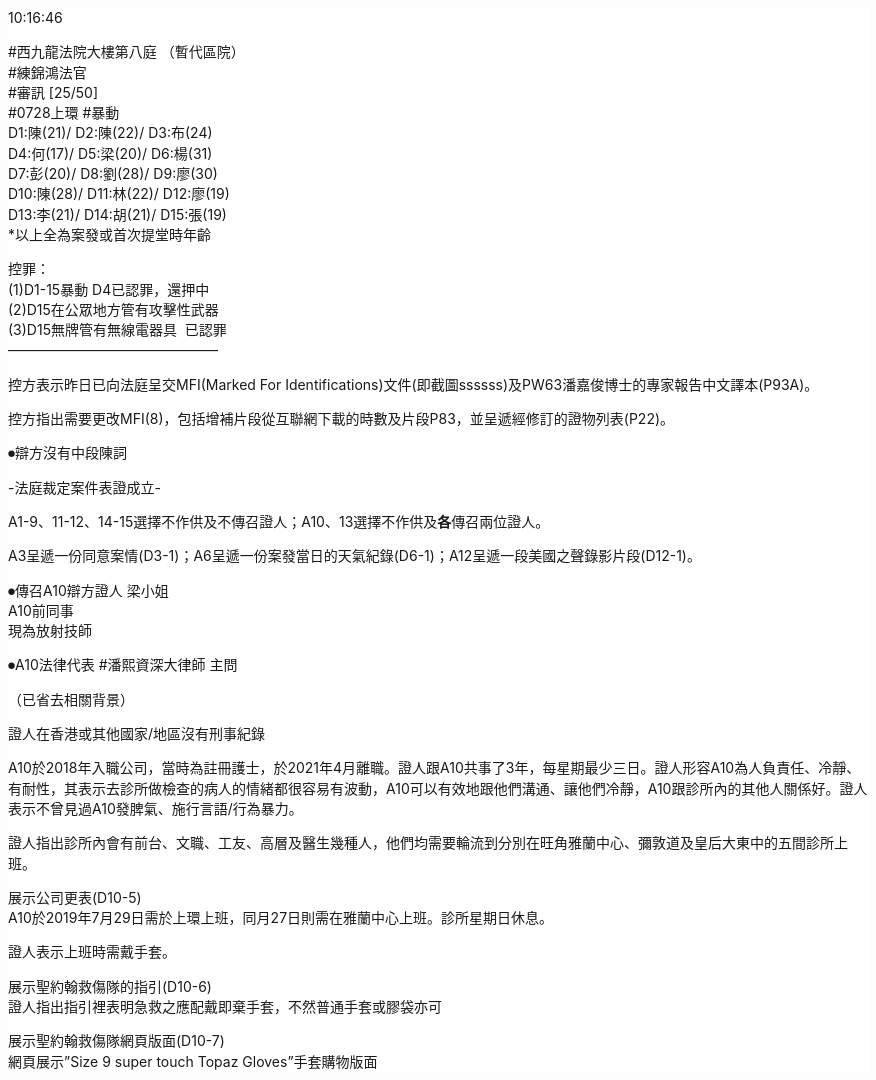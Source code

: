       
10:16:46



\#西九龍法院大樓第八庭 （暫代區院）  
\#練錦鴻法官  
\#審訊 \[25/50\]  
\#0728上環 \#暴動  
D1:陳(21)/ D2:陳(22)/ D3:布(24)  
D4:何(17)/ D5:梁(20)/ D6:楊(31)  
D7:彭(20)/ D8:劉(28)/ D9:廖(30)  
D10:陳(28)/ D11:林(22)/ D12:廖(19)  
D13:李(21)/ D14:胡(21)/ D15:張(19)  
\*以上全為案發或首次提堂時年齡  
  
控罪：  
(1)D1-15暴動 D4已認罪，還押中  
(2)D15在公眾地方管有攻擊性武器  
(3)D15無牌管有無線電器具  已認罪  
———————————————  
  
控方表示昨日已向法庭呈交MFI(Marked For Identifications)文件(即截圖ssssss)及PW63潘嘉俊博士的專家報告中文譯本(P93A)。  
  
控方指出需要更改MFI(8)，包括增補片段從互聯網下載的時數及片段P83，並呈遞經修訂的證物列表(P22)。  
  
⏺辯方沒有中段陳詞  
  
\-法庭裁定案件表證成立-  
  
A1-9、11-12、14-15選擇不作供及不傳召證人；A10、13選擇不作供及**各**傳召兩位證人。  
  
A3呈遞一份同意案情(D3-1)；A6呈遞一份案發當日的天氣紀錄(D6-1)；A12呈遞一段美國之聲錄影片段(D12-1)。  
  
  
⏺傳召A10辯方證人 梁小姐  
A10前同事  
現為放射技師  
  
⏺A10法律代表 \#潘熙資深大律師 主問  
  
（已省去相關背景）  
  
證人在香港或其他國家/地區沒有刑事紀錄  
  
A10於2018年入職公司，當時為註冊護士，於2021年4月離職。證人跟A10共事了3年，每星期最少三日。證人形容A10為人負責任、冷靜、有耐性，其表示去診所做檢查的病人的情緒都很容易有波動，A10可以有效地跟他們溝通、讓他們冷靜，A10跟診所內的其他人關係好。證人表示不曾見過A10發脾氣、施行言語/行為暴力。  
  
證人指出診所內會有前台、文職、工友、高層及醫生幾種人，他們均需要輪流到分別在旺角雅蘭中心、彌敦道及皇后大東中的五間診所上班。  
  
展示公司更表(D10-5)  
A10於2019年7月29日需於上環上班，同月27日則需在雅蘭中心上班。診所星期日休息。  
  
證人表示上班時需戴手套。  
  
展示聖約翰救傷隊的指引(D10-6)  
證人指出指引裡表明急救之應配戴即棄手套，不然普通手套或膠袋亦可  
  
展示聖約翰救傷隊網頁版面(D10-7)  
網頁展示”Size 9 super touch Topaz Gloves”手套購物版面  
  